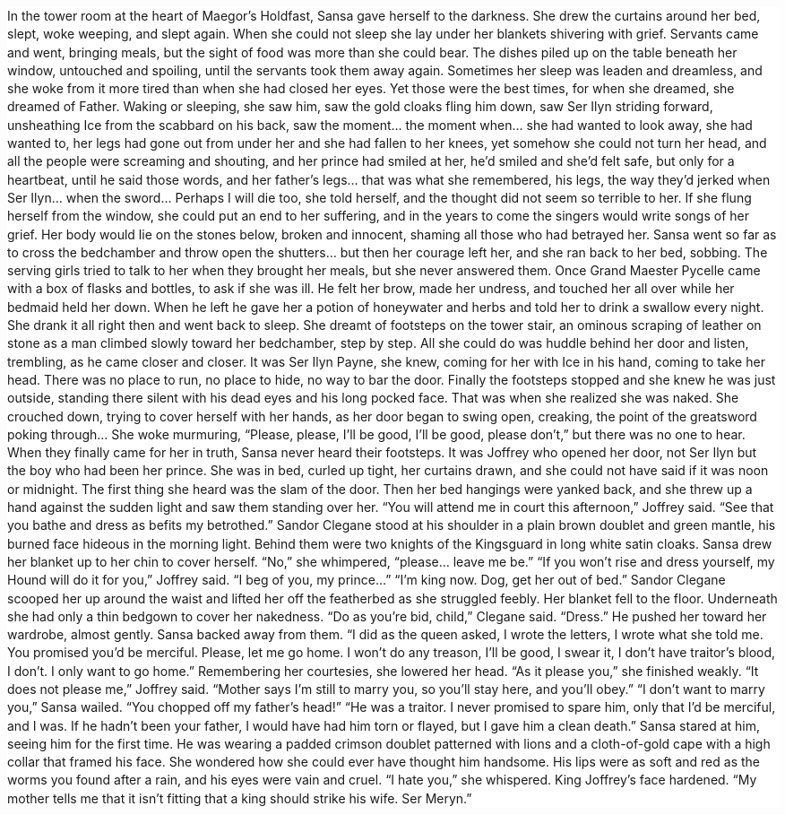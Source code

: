 In the tower room at the heart of Maegor’s Holdfast, Sansa gave herself to the darkness.
She drew the curtains around her bed, slept, woke weeping, and slept again. When she could not sleep she lay under her blankets shivering with grief. Servants came and went, bringing meals, but the sight of food was more than she could bear. The dishes piled up on the table beneath her window, untouched and spoiling, until the servants took them away again.
Sometimes her sleep was leaden and dreamless, and she woke from it more tired than when she had closed her eyes. Yet those were the best times, for when she dreamed, she dreamed of Father. Waking or sleeping, she saw him, saw the gold cloaks fling him down, saw Ser Ilyn striding forward, unsheathing Ice from the scabbard on his back, saw the moment… the moment when… she had wanted to look away, she had wanted to, her legs had gone out from under her and she had fallen to her knees, yet somehow she could not turn her head, and all the people were screaming and shouting, and her prince had smiled at her, he’d smiled and she’d felt safe, but only for a heartbeat, until he said those words, and her father’s legs… that was what she remembered, his legs, the way they’d jerked when Ser Ilyn… when the sword… Perhaps I will die too, she told herself, and the thought did not seem so terrible to her. If she flung herself from the window, she could put an end to her suffering, and in the years to come the singers would write songs of her grief. Her body would lie on the stones below, broken and innocent, shaming all those who had betrayed her. Sansa went so far as to cross the bedchamber and throw open the shutters… but then her courage left her, and she ran back to her bed, sobbing.
The serving girls tried to talk to her when they brought her meals, but she never answered them. Once Grand Maester Pycelle came with a box of flasks and bottles, to ask if she was ill. He felt her brow, made her undress, and touched her all over while her bedmaid held her down. When he left he gave her a potion of honeywater and herbs and told her to drink a swallow every night. She drank it all right then and went back to sleep.
She dreamt of footsteps on the tower stair, an ominous scraping of leather on stone as a man climbed slowly toward her bedchamber, step by step. All she could do was huddle behind her door and listen, trembling, as he came closer and closer. It was Ser Ilyn Payne, she knew, coming for her with Ice in his hand, coming to take her head. There was no place to run, no place to hide, no way to bar the door. Finally the footsteps stopped and she knew he was just outside, standing there silent with his dead eyes and his long pocked face. That was when she realized she was naked. She crouched down, trying to cover herself with her hands, as her door began to swing open, creaking, the point of the greatsword poking through… She woke murmuring, “Please, please, I’ll be good, I’ll be good, please don’t,” but there was no one to hear.
When they finally came for her in truth, Sansa never heard their footsteps. It was Joffrey who opened her door, not Ser Ilyn but the boy who had been her prince. She was in bed, curled up tight, her curtains drawn, and she could not have said if it was noon or midnight. The first thing she heard was the slam of the door. Then her bed hangings were yanked back, and she threw up a hand against the sudden light and saw them standing over her.
“You will attend me in court this afternoon,” Joffrey said. “See that you bathe and dress as befits my betrothed.” Sandor Clegane stood at his shoulder in a plain brown doublet and green mantle, his burned face hideous in the morning light. Behind them were two knights of the Kingsguard in long white satin cloaks.
Sansa drew her blanket up to her chin to cover herself. “No,” she whimpered, “please… leave me be.”
“If you won’t rise and dress yourself, my Hound will do it for you,”
Joffrey said.
“I beg of you, my prince…”
“I’m king now. Dog, get her out of bed.”
Sandor Clegane scooped her up around the waist and lifted her off the featherbed as she struggled feebly. Her blanket fell to the floor. Underneath she had only a thin bedgown to cover her nakedness. “Do as you’re bid, child,” Clegane said. “Dress.” He pushed her toward her wardrobe, almost gently.
Sansa backed away from them. “I did as the queen asked, I wrote the letters, I wrote what she told me. You promised you’d be merciful. Please, let me go home. I won’t do any treason, I’ll be good, I swear it, I don’t have traitor’s blood, I don’t. I only want to go home.” Remembering her courtesies, she lowered her head. “As it please you,” she finished weakly.
“It does not please me,” Joffrey said. “Mother says I’m still to marry you, so you’ll stay here, and you’ll obey.”
“I don’t want to marry you,” Sansa wailed. “You chopped off my father’s head!”
“He was a traitor. I never promised to spare him, only that I’d be merciful, and I was. If he hadn’t been your father, I would have had him torn or flayed, but I gave him a clean death.”
Sansa stared at him, seeing him for the first time. He was wearing a padded crimson doublet patterned with lions and a cloth-of-gold cape with a high collar that framed his face. She wondered how she could ever have thought him handsome. His lips were as soft and red as the worms you found after a rain, and his eyes were vain and cruel. “I hate you,” she whispered.
King Joffrey’s face hardened. “My mother tells me that it isn’t fitting that a king should strike his wife. Ser Meryn.”